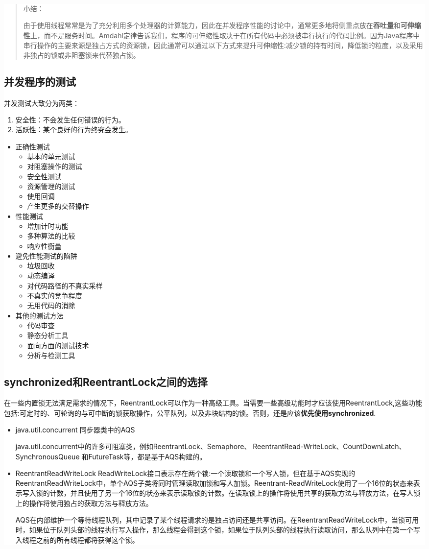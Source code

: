 > 小结：<p>
由于使用线程常常是为了充分利用多个处理器的计算能力，因此在并发程序性能的讨论中，通常更多地将侧重点放在**吞吐量**和**可伸缩性**上，而不是服务时间。Amdahl定律告诉我们，程序的可伸缩性取决于在所有代码中必须被串行执行的代码比例。因为Java程序中串行操作的主要来源是独占方式的资源锁，因此通常可以通过以下方式来提升可伸缩性:减少锁的持有时间，降低锁的粒度，以及采用非独占的锁或非阻塞锁来代替独占锁。

## 并发程序的测试
并发测试大致分为两类：
1. 安全性：不会发生任何错误的行为。
2. 活跃性：某个良好的行为终究会发生。

* 正确性测试
   * 基本的单元测试
   * 对阻塞操作的测试
   * 安全性测试
   * 资源管理的测试
   * 使用回调
   * 产生更多的交替操作
* 性能测试
   * 增加计时功能
   * 多种算法的比较
   * 响应性衡量
* 避免性能测试的陷阱
   * 垃圾回收
   * 动态编译
   * 对代码路径的不真实采样
   * 不真实的竞争程度
   * 无用代码的消除
* 其他的测试方法
   * 代码审查
   * 静态分析工具
   * 面向方面的测试技术
   * 分析与检测工具
   
## synchronized和ReentrantLock之间的选择
在一些内置锁无法满足需求的情况下，ReentrantLock可以作为一种高级工具。当需要一些高级功能时才应该使用ReentrantLock,这些功能包括:可定时的、可轮询的与可中断的锁获取操作，公平队列，以及非块结构的锁。否则，还是应该**优先使用synchronized**.

* java.util.concurrent 同步器类中的AQS  <p>
  java.util.concurrent中的许多可阻塞类，例如ReentrantLock、Semaphore、 ReentrantRead-WriteLock、CountDownLatch、 SynchronousQueue 和FutureTask等，都是基于AQS构建的。
* ReentrantReadWriteLock
  ReadWriteLock接口表示存在两个锁:一个读取锁和一个写人锁，但在基于AQS实现的ReentrantReadWriteLock中，单个AQS子类将同时管理读取加锁和写人加锁。Reentrant-ReadWriteLock使用了一个16位的状态来表示写入锁的计数，并且使用了另一个16位的状态来表示读取锁的计数。在读取锁上的操作将使用共享的获取方法与释放方法，在写人锁上的操作将使用独占的获取方法与释放方法。 <p>
  AQS在内部维护一个等待线程队列，其中记录了某个线程请求的是独占访问还是共享访问。在ReentrantReadWriteLock中，当锁可用时，如果位于队列头部的线程执行写入操作，那么线程会得到这个锁，如果位于队列头部的线程执行读取访问，那么队列中在第一个写入线程之前的所有线程都将获得这个锁。
